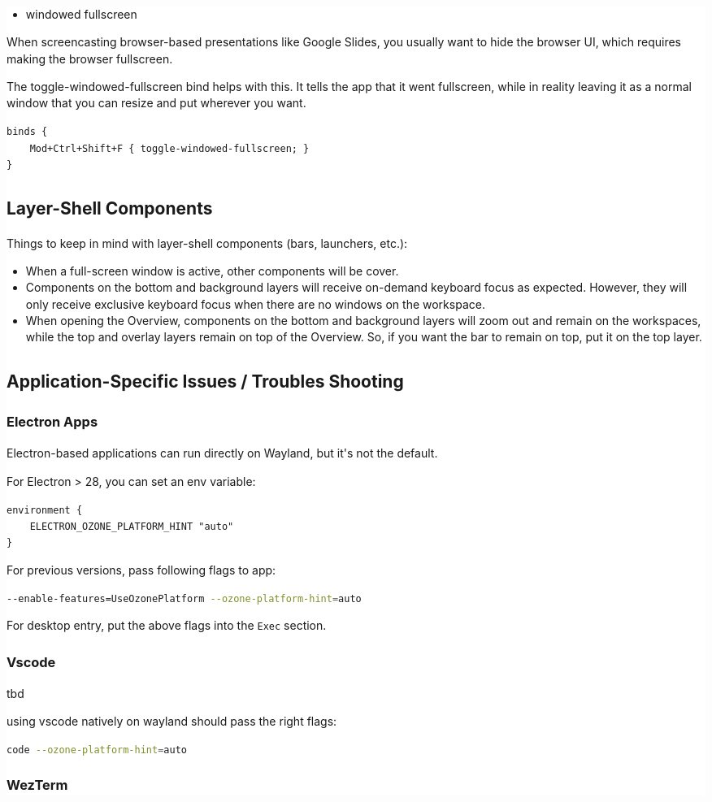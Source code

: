 - windowed fullscreen

When screencasting browser-based presentations like Google Slides, you usually want to hide the browser UI, which requires making the browser fullscreen.

The toggle-windowed-fullscreen bind helps with this. It tells the app that it went fullscreen, while in reality leaving it as a normal window that you can resize and put wherever you want.
```config
binds {
    Mod+Ctrl+Shift+F { toggle-windowed-fullscreen; }
}
```

## Layer-Shell Components

Things to keep in mind with layer-shell components (bars, launchers, etc.):

- When a full-screen window is active, other components will be cover.
- Components on the bottom and background layers will receive on-demand keyboard focus as expected. However, they will only receive exclusive keyboard focus when there are no windows on the workspace.
- When opening the Overview, components on the bottom and background layers will zoom out and remain on the workspaces, while the top and overlay layers remain on top of the Overview. So, if you want the bar to remain on top, put it on the top layer.

## Application-Specific Issues / Troubles Shooting

### Electron Apps

Electron-based applications can run directly on Wayland, but it's not the default.

For Electron > 28, you can set an env variable:
```config
environment {
    ELECTRON_OZONE_PLATFORM_HINT "auto"
}
```

For previous versions, pass following flags to app:
```bash
--enable-features=UseOzonePlatform --ozone-platform-hint=auto
```

For desktop entry, put the above flags into the `Exec` section.

### Vscode

tbd

using vscode natively on wayland should pass the right flags:
```bash
code --ozone-platform-hint=auto
```

### WezTerm
